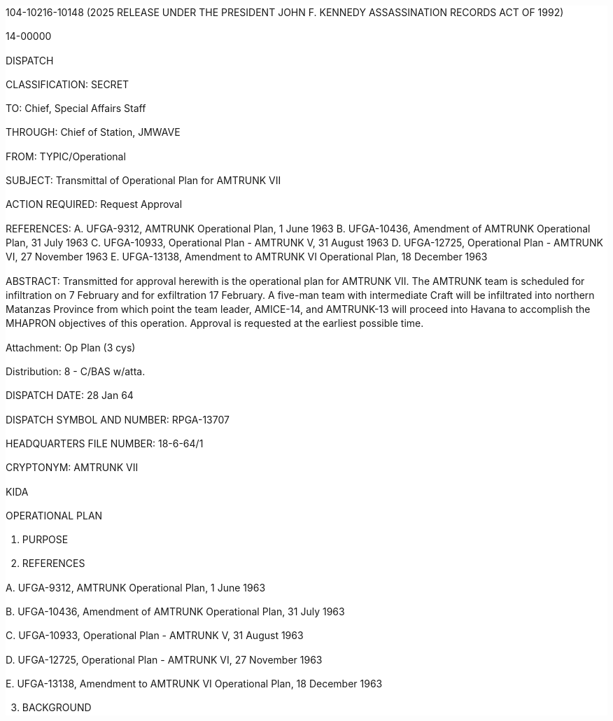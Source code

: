 104-10216-10148 (2025 RELEASE UNDER THE PRESIDENT JOHN F. KENNEDY ASSASSINATION RECORDS ACT OF 1992)

14-00000

DISPATCH

CLASSIFICATION: SECRET

TO: Chief, Special Affairs Staff

THROUGH: Chief of Station, JMWAVE

FROM: TYPIC/Operational

SUBJECT: Transmittal of Operational Plan for AMTRUNK VII

ACTION REQUIRED: Request Approval

REFERENCES:
A. UFGA-9312, AMTRUNK Operational Plan, 1 June 1963
B. UFGA-10436, Amendment of AMTRUNK Operational Plan, 31 July 1963
C. UFGA-10933, Operational Plan - AMTRUNK V, 31 August 1963
D. UFGA-12725, Operational Plan - AMTRUNK VI, 27 November 1963
E. UFGA-13138, Amendment to AMTRUNK VI Operational Plan, 18 December 1963

ABSTRACT: Transmitted for approval herewith is the operational plan for AMTRUNK VII. The AMTRUNK team is scheduled for infiltration on 7 February and for exfiltration 17 February. A five-man team with intermediate Craft will be infiltrated into northern Matanzas Province from which point the team leader, AMICE-14, and AMTRUNK-13 will proceed into Havana to accomplish the MHAPRON objectives of this operation. Approval is requested at the earliest possible time.

Attachment: Op Plan (3 cys)

Distribution: 8 - C/BAS w/atta.

DISPATCH DATE: 28 Jan 64

DISPATCH SYMBOL AND NUMBER: RPGA-13707

HEADQUARTERS FILE NUMBER: 18-6-64/1

CRYPTONYM: AMTRUNK VII

KIDA

OPERATIONAL PLAN

1. PURPOSE

2. REFERENCES

A. UFGA-9312, AMTRUNK Operational Plan, 1 June 1963

B. UFGA-10436, Amendment of AMTRUNK Operational Plan, 31 July 1963

C. UFGA-10933, Operational Plan - AMTRUNK V, 31 August 1963

D. UFGA-12725, Operational Plan - AMTRUNK VI, 27 November 1963

E. UFGA-13138, Amendment to AMTRUNK VI Operational Plan, 18 December 1963

3. BACKGROUND
